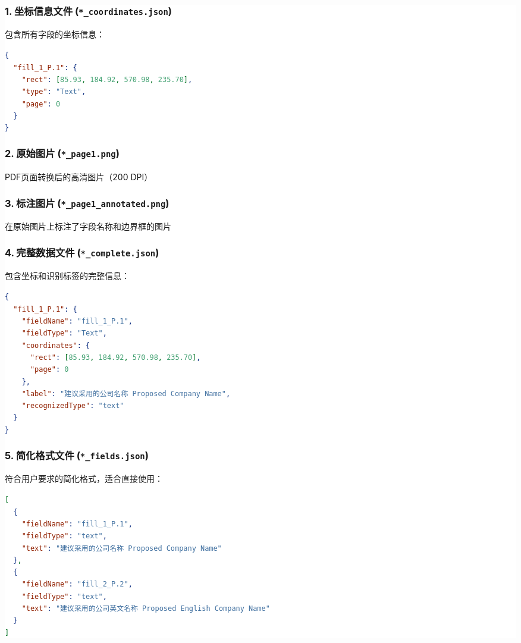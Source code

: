 ### 1. 坐标信息文件 (`*_coordinates.json`)

包含所有字段的坐标信息：

```json
{
  "fill_1_P.1": {
    "rect": [85.93, 184.92, 570.98, 235.70],
    "type": "Text",
    "page": 0
  }
}
```

### 2. 原始图片 (`*_page1.png`)

PDF页面转换后的高清图片（200 DPI）

### 3. 标注图片 (`*_page1_annotated.png`)

在原始图片上标注了字段名称和边界框的图片

### 4. 完整数据文件 (`*_complete.json`)

包含坐标和识别标签的完整信息：

```json
{
  "fill_1_P.1": {
    "fieldName": "fill_1_P.1",
    "fieldType": "Text",
    "coordinates": {
      "rect": [85.93, 184.92, 570.98, 235.70],
      "page": 0
    },
    "label": "建议采用的公司名称 Proposed Company Name",
    "recognizedType": "text"
  }
}
```

### 5. 简化格式文件 (`*_fields.json`)

符合用户要求的简化格式，适合直接使用：

```json
[
  {
    "fieldName": "fill_1_P.1",
    "fieldType": "text",
    "text": "建议采用的公司名称 Proposed Company Name"
  },
  {
    "fieldName": "fill_2_P.2",
    "fieldType": "text",
    "text": "建议采用的公司英文名称 Proposed English Company Name"
  }
]
```
